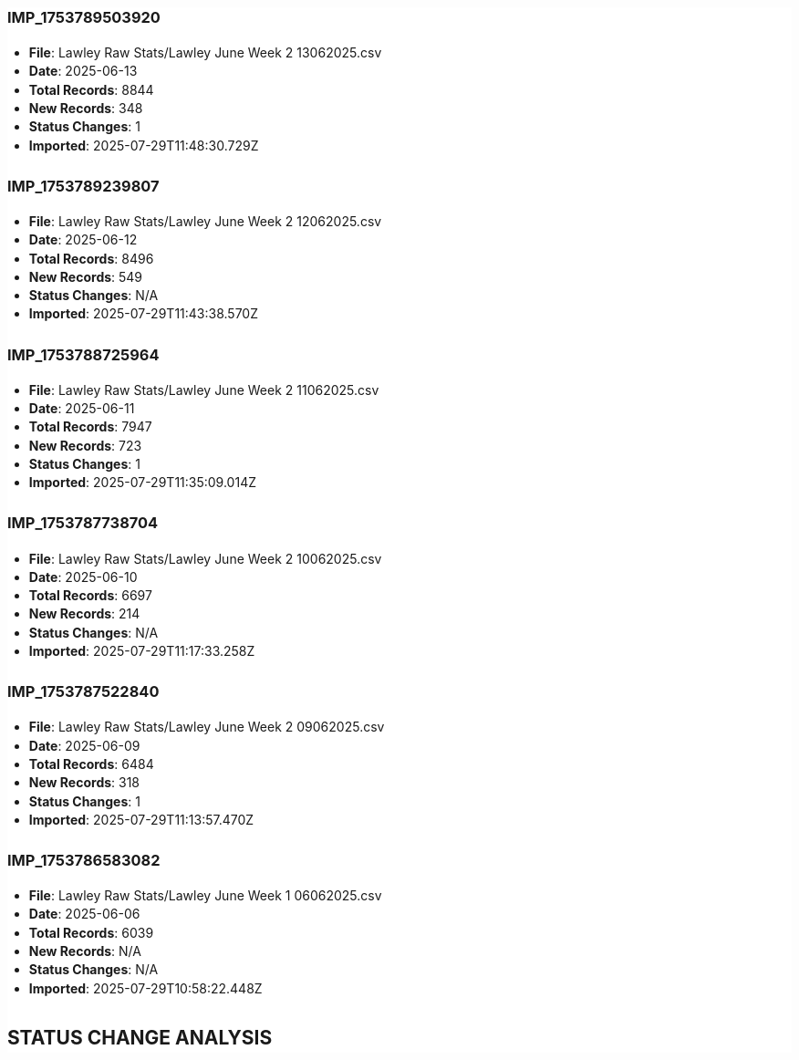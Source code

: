 ### IMP_1753789503920
- **File**: Lawley Raw Stats/Lawley June Week 2 13062025.csv
- **Date**: 2025-06-13
- **Total Records**: 8844
- **New Records**: 348
- **Status Changes**: 1
- **Imported**: 2025-07-29T11:48:30.729Z

### IMP_1753789239807
- **File**: Lawley Raw Stats/Lawley June Week 2 12062025.csv
- **Date**: 2025-06-12
- **Total Records**: 8496
- **New Records**: 549
- **Status Changes**: N/A
- **Imported**: 2025-07-29T11:43:38.570Z

### IMP_1753788725964
- **File**: Lawley Raw Stats/Lawley June Week 2 11062025.csv
- **Date**: 2025-06-11
- **Total Records**: 7947
- **New Records**: 723
- **Status Changes**: 1
- **Imported**: 2025-07-29T11:35:09.014Z

### IMP_1753787738704
- **File**: Lawley Raw Stats/Lawley June Week 2 10062025.csv
- **Date**: 2025-06-10
- **Total Records**: 6697
- **New Records**: 214
- **Status Changes**: N/A
- **Imported**: 2025-07-29T11:17:33.258Z

### IMP_1753787522840
- **File**: Lawley Raw Stats/Lawley June Week 2 09062025.csv
- **Date**: 2025-06-09
- **Total Records**: 6484
- **New Records**: 318
- **Status Changes**: 1
- **Imported**: 2025-07-29T11:13:57.470Z

### IMP_1753786583082
- **File**: Lawley Raw Stats/Lawley June Week 1 06062025.csv
- **Date**: 2025-06-06
- **Total Records**: 6039
- **New Records**: N/A
- **Status Changes**: N/A
- **Imported**: 2025-07-29T10:58:22.448Z

## STATUS CHANGE ANALYSIS
